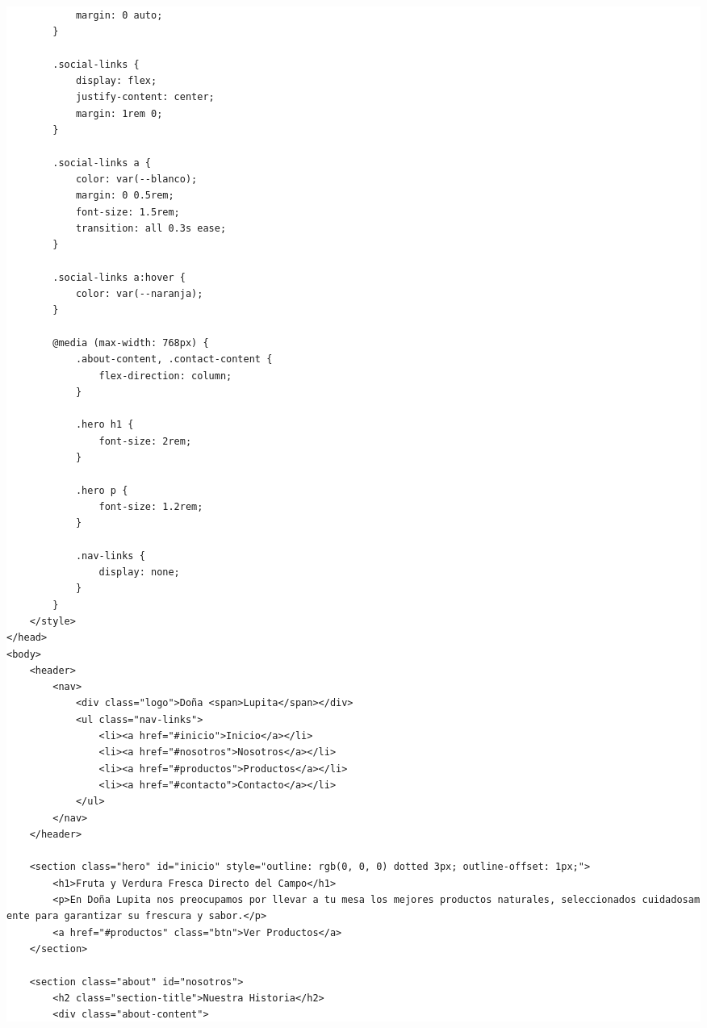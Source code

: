 ```
            margin: 0 auto;
        }
        
        .social-links {
            display: flex;
            justify-content: center;
            margin: 1rem 0;
        }
        
        .social-links a {
            color: var(--blanco);
            margin: 0 0.5rem;
            font-size: 1.5rem;
            transition: all 0.3s ease;
        }
        
        .social-links a:hover {
            color: var(--naranja);
        }
        
        @media (max-width: 768px) {
            .about-content, .contact-content {
                flex-direction: column;
            }
            
            .hero h1 {
                font-size: 2rem;
            }
            
            .hero p {
                font-size: 1.2rem;
            }
            
            .nav-links {
                display: none;
            }
        }
    </style>
</head>
<body>
    <header>
        <nav>
            <div class="logo">Doña <span>Lupita</span></div>
            <ul class="nav-links">
                <li><a href="#inicio">Inicio</a></li>
                <li><a href="#nosotros">Nosotros</a></li>
                <li><a href="#productos">Productos</a></li>
                <li><a href="#contacto">Contacto</a></li>
            </ul>
        </nav>
    </header>
    
    <section class="hero" id="inicio" style="outline: rgb(0, 0, 0) dotted 3px; outline-offset: 1px;">
        <h1>Fruta y Verdura Fresca Directo del Campo</h1>
        <p>En Doña Lupita nos preocupamos por llevar a tu mesa los mejores productos naturales, seleccionados cuidadosamente para garantizar su frescura y sabor.</p>
        <a href="#productos" class="btn">Ver Productos</a>
    </section>
    
    <section class="about" id="nosotros">
        <h2 class="section-title">Nuestra Historia</h2>
        <div class="about-content">
```
